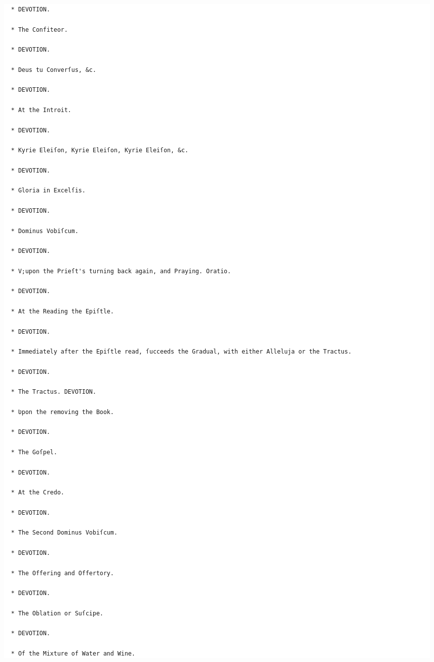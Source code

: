       * DEVOTION.

      * The Confiteor.

      * DEVOTION.

      * Deus tu Converſus, &c.

      * DEVOTION.

      * At the Introit.

      * DEVOTION.

      * Kyrie Eleiſon, Kyrie Eleiſon, Kyrie Eleiſon, &c.

      * DEVOTION.

      * Gloria in Excelſis.

      * DEVOTION.

      * Dominus Vobiſcum.

      * DEVOTION.

      * V;upon the Prieſt's turning back again, and Praying. Oratio.

      * DEVOTION.

      * At the Reading the Epiſtle.

      * DEVOTION.

      * Immediately after the Epiſtle read, ſucceeds the Gradual, with either Alleluja or the Tractus.

      * DEVOTION.

      * The Tractus. DEVOTION.

      * Ʋpon the removing the Book.

      * DEVOTION.

      * The Goſpel.

      * DEVOTION.

      * At the Credo.

      * DEVOTION.

      * The Second Dominus Vobiſcum.

      * DEVOTION.

      * The Offering and Offertory.

      * DEVOTION.

      * The Oblation or Suſcipe.

      * DEVOTION.

      * Of the Mixture of Water and Wine.
